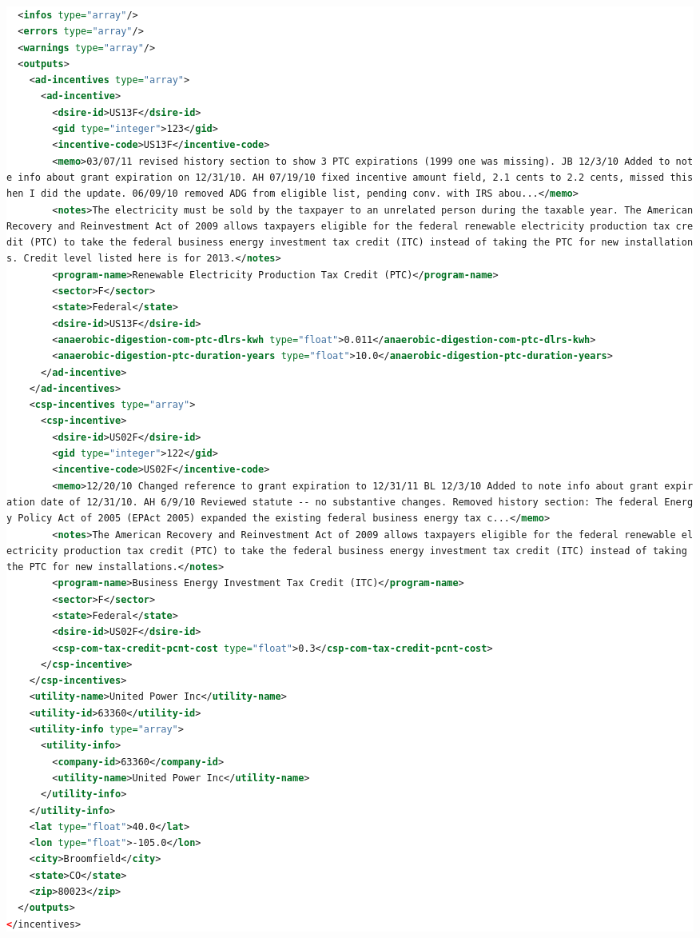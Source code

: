 ```xml
  <infos type="array"/>
  <errors type="array"/>
  <warnings type="array"/>
  <outputs>
    <ad-incentives type="array">
      <ad-incentive>
        <dsire-id>US13F</dsire-id>
        <gid type="integer">123</gid>
        <incentive-code>US13F</incentive-code>
        <memo>03/07/11 revised history section to show 3 PTC expirations (1999 one was missing). JB 12/3/10 Added to note info about grant expiration on 12/31/10. AH 07/19/10 fixed incentive amount field, 2.1 cents to 2.2 cents, missed this hen I did the update. 06/09/10 removed ADG from eligible list, pending conv. with IRS abou...</memo>
        <notes>The electricity must be sold by the taxpayer to an unrelated person during the taxable year. The American Recovery and Reinvestment Act of 2009 allows taxpayers eligible for the federal renewable electricity production tax credit (PTC) to take the federal business energy investment tax credit (ITC) instead of taking the PTC for new installations. Credit level listed here is for 2013.</notes>
        <program-name>Renewable Electricity Production Tax Credit (PTC)</program-name>
        <sector>F</sector>
        <state>Federal</state>
        <dsire-id>US13F</dsire-id>
        <anaerobic-digestion-com-ptc-dlrs-kwh type="float">0.011</anaerobic-digestion-com-ptc-dlrs-kwh>
        <anaerobic-digestion-ptc-duration-years type="float">10.0</anaerobic-digestion-ptc-duration-years>
      </ad-incentive>
    </ad-incentives>
    <csp-incentives type="array">
      <csp-incentive>
        <dsire-id>US02F</dsire-id>
        <gid type="integer">122</gid>
        <incentive-code>US02F</incentive-code>
        <memo>12/20/10 Changed reference to grant expiration to 12/31/11 BL 12/3/10 Added to note info about grant expiration date of 12/31/10. AH 6/9/10 Reviewed statute -- no substantive changes. Removed history section: The federal Energy Policy Act of 2005 (EPAct 2005) expanded the existing federal business energy tax c...</memo>
        <notes>The American Recovery and Reinvestment Act of 2009 allows taxpayers eligible for the federal renewable electricity production tax credit (PTC) to take the federal business energy investment tax credit (ITC) instead of taking the PTC for new installations.</notes>
        <program-name>Business Energy Investment Tax Credit (ITC)</program-name>
        <sector>F</sector>
        <state>Federal</state>
        <dsire-id>US02F</dsire-id>
        <csp-com-tax-credit-pcnt-cost type="float">0.3</csp-com-tax-credit-pcnt-cost>
      </csp-incentive>
    </csp-incentives>
    <utility-name>United Power Inc</utility-name>
    <utility-id>63360</utility-id>
    <utility-info type="array">
      <utility-info>
        <company-id>63360</company-id>
        <utility-name>United Power Inc</utility-name>
      </utility-info>
    </utility-info>
    <lat type="float">40.0</lat>
    <lon type="float">-105.0</lon>
    <city>Broomfield</city>
    <state>CO</state>
    <zip>80023</zip>
  </outputs>
</incentives>
```